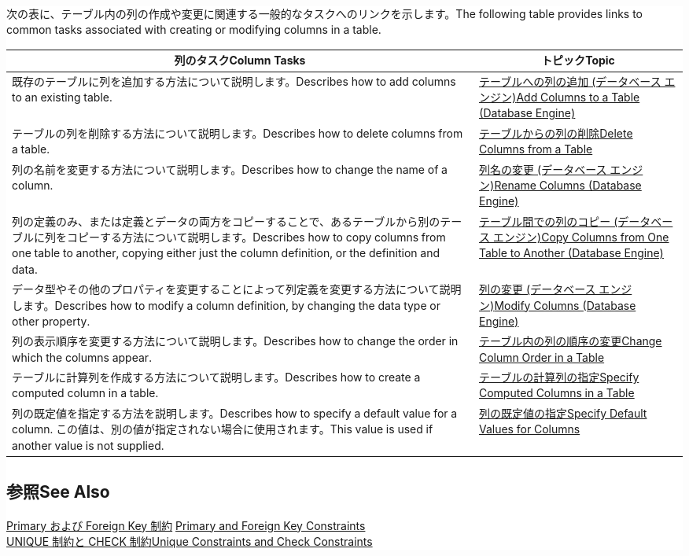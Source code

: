  <span data-ttu-id="cae8e-175">次の表に、テーブル内の列の作成や変更に関連する一般的なタスクへのリンクを示します。</span><span class="sxs-lookup"><span data-stu-id="cae8e-175">The following table provides links to common tasks associated with creating or modifying columns in a table.</span></span>  
  
|<span data-ttu-id="cae8e-176">列のタスク</span><span class="sxs-lookup"><span data-stu-id="cae8e-176">Column Tasks</span></span>|<span data-ttu-id="cae8e-177">トピック</span><span class="sxs-lookup"><span data-stu-id="cae8e-177">Topic</span></span>|  
|------------------|-----------|  
|<span data-ttu-id="cae8e-178">既存のテーブルに列を追加する方法について説明します。</span><span class="sxs-lookup"><span data-stu-id="cae8e-178">Describes how to add columns to an existing table.</span></span>|[<span data-ttu-id="cae8e-179">テーブルへの列の追加 &#40;データベース エンジン&#41;</span><span class="sxs-lookup"><span data-stu-id="cae8e-179">Add Columns to a Table &#40;Database Engine&#41;</span></span>](add-columns-to-a-table-database-engine.md)|  
|<span data-ttu-id="cae8e-180">テーブルの列を削除する方法について説明します。</span><span class="sxs-lookup"><span data-stu-id="cae8e-180">Describes how to delete columns from a table.</span></span>|[<span data-ttu-id="cae8e-181">テーブルからの列の削除</span><span class="sxs-lookup"><span data-stu-id="cae8e-181">Delete Columns from a Table</span></span>](delete-columns-from-a-table.md)|  
|<span data-ttu-id="cae8e-182">列の名前を変更する方法について説明します。</span><span class="sxs-lookup"><span data-stu-id="cae8e-182">Describes how to change the name of a column.</span></span>|[<span data-ttu-id="cae8e-183">列名の変更 &#40;データベース エンジン&#41;</span><span class="sxs-lookup"><span data-stu-id="cae8e-183">Rename Columns &#40;Database Engine&#41;</span></span>](rename-columns-database-engine.md)|  
|<span data-ttu-id="cae8e-184">列の定義のみ、または定義とデータの両方をコピーすることで、あるテーブルから別のテーブルに列をコピーする方法について説明します。</span><span class="sxs-lookup"><span data-stu-id="cae8e-184">Describes how to copy columns from one table to another, copying either just the column definition, or the definition and data.</span></span>|[<span data-ttu-id="cae8e-185">テーブル間での列のコピー &#40;データベース エンジン&#41;</span><span class="sxs-lookup"><span data-stu-id="cae8e-185">Copy Columns from One Table to Another &#40;Database Engine&#41;</span></span>](copy-columns-from-one-table-to-another-database-engine.md)|  
|<span data-ttu-id="cae8e-186">データ型やその他のプロパティを変更することによって列定義を変更する方法について説明します。</span><span class="sxs-lookup"><span data-stu-id="cae8e-186">Describes how to modify a column definition, by changing the data type or other property.</span></span>|[<span data-ttu-id="cae8e-187">列の変更 &#40;データベース エンジン&#41;</span><span class="sxs-lookup"><span data-stu-id="cae8e-187">Modify Columns &#40;Database Engine&#41;</span></span>](modify-columns-database-engine.md)|  
|<span data-ttu-id="cae8e-188">列の表示順序を変更する方法について説明します。</span><span class="sxs-lookup"><span data-stu-id="cae8e-188">Describes how to change the order in which the columns appear.</span></span>|[<span data-ttu-id="cae8e-189">テーブル内の列の順序の変更</span><span class="sxs-lookup"><span data-stu-id="cae8e-189">Change Column Order in a Table</span></span>](change-column-order-in-a-table.md)|  
|<span data-ttu-id="cae8e-190">テーブルに計算列を作成する方法について説明します。</span><span class="sxs-lookup"><span data-stu-id="cae8e-190">Describes how to create a computed column in a table.</span></span>|[<span data-ttu-id="cae8e-191">テーブルの計算列の指定</span><span class="sxs-lookup"><span data-stu-id="cae8e-191">Specify Computed Columns in a Table</span></span>](specify-computed-columns-in-a-table.md)|  
|<span data-ttu-id="cae8e-192">列の既定値を指定する方法を説明します。</span><span class="sxs-lookup"><span data-stu-id="cae8e-192">Describes how to specify a default value for a column.</span></span> <span data-ttu-id="cae8e-193">この値は、別の値が指定されない場合に使用されます。</span><span class="sxs-lookup"><span data-stu-id="cae8e-193">This value is used if another value is not supplied.</span></span>|[<span data-ttu-id="cae8e-194">列の既定値の指定</span><span class="sxs-lookup"><span data-stu-id="cae8e-194">Specify Default Values for Columns</span></span>](specify-default-values-for-columns.md)|  
  
## <a name="see-also"></a><span data-ttu-id="cae8e-195">参照</span><span class="sxs-lookup"><span data-stu-id="cae8e-195">See Also</span></span>  
 <span data-ttu-id="cae8e-196">[Primary および Foreign Key 制約](primary-and-foreign-key-constraints.md) </span><span class="sxs-lookup"><span data-stu-id="cae8e-196">[Primary and Foreign Key Constraints](primary-and-foreign-key-constraints.md) </span></span>  
 [<span data-ttu-id="cae8e-197">UNIQUE 制約と CHECK 制約</span><span class="sxs-lookup"><span data-stu-id="cae8e-197">Unique Constraints and Check Constraints</span></span>](unique-constraints-and-check-constraints.md)  
  
  
